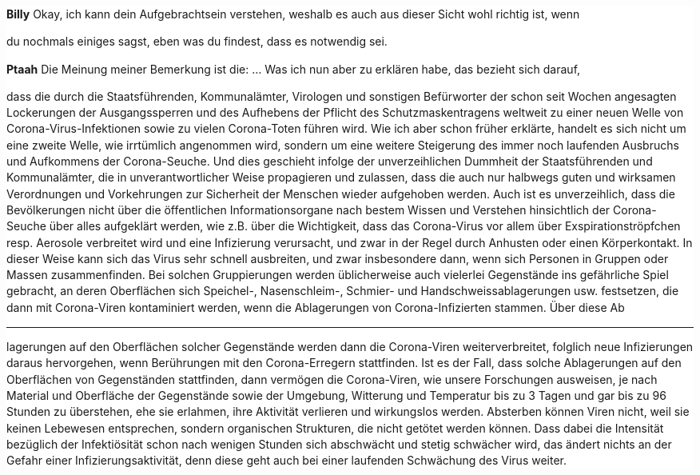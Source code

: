 **Billy** Okay, ich kann dein Aufgebrachtsein verstehen, weshalb es auch aus dieser Sicht wohl richtig ist, wenn

du nochmals einiges sagst, eben was du findest, dass es notwendig sei.

**Ptaah** Die Meinung meiner Bemerkung ist die: … Was ich nun aber zu erklären habe, das bezieht sich darauf,

dass die durch die Staatsführenden, Kommunalämter, Virologen und sonstigen Befürworter der schon seit
Wochen angesagten Lockerungen der Ausgangssperren und des Aufhebens der Pflicht des Schutzmaskentragens
weltweit zu einer neuen Welle von Corona-Virus-Infektionen sowie zu vielen Corona-Toten führen wird. Wie ich
aber schon früher erklärte, handelt es sich nicht um eine zweite Welle, wie irrtümlich angenommen wird,
sondern um eine weitere Steigerung des immer noch laufenden Ausbruchs und Aufkommens der Corona-Seuche.
Und dies geschieht infolge der unverzeihlichen Dummheit der Staatsführenden und Kommunalämter, die in
unverantwortlicher Weise propagieren und zulassen, dass die auch nur halbwegs guten und wirksamen Verordnungen und Vorkehrungen zur Sicherheit der Menschen wieder aufgehoben werden. Auch ist es unverzeihlich, dass die Bevölkerungen nicht über die öffentlichen Informationsorgane nach bestem Wissen und Verstehen
hinsichtlich der Corona-Seuche über alles aufgeklärt werden, wie z.B. über die Wichtigkeit, dass das Corona-Virus
vor allem über Exspirationströpfchen resp. Aerosole verbreitet wird und eine Infizierung verursacht, und zwar in
der Regel durch Anhusten oder einen Körperkontakt. In dieser Weise kann sich das Virus sehr schnell ausbreiten,
und zwar insbesondere dann, wenn sich Personen in Gruppen oder Massen zusammenfinden. Bei solchen
Gruppierungen werden üblicherweise auch vielerlei Gegenstände ins gefährliche Spiel gebracht, an deren Oberflächen sich Speichel-, Nasenschleim-, Schmier- und Handschweissablagerungen usw. festsetzen, die dann mit
Corona-Viren kontaminiert werden, wenn die Ablagerungen von Corona-Infizierten stammen. Über diese Ab

-----

lagerungen auf den Oberflächen solcher Gegenstände werden dann die Corona-Viren weiterverbreitet, folglich
neue Infizierungen daraus hervorgehen, wenn Berührungen mit den Corona-Erregern stattfinden.
Ist es der Fall, dass solche Ablagerungen auf den Oberflächen von Gegenständen stattfinden, dann vermögen die
Corona-Viren, wie unsere Forschungen ausweisen, je nach Material und Oberfläche der Gegenstände sowie der
Umgebung, Witterung und Temperatur bis zu 3 Tagen und gar bis zu 96 Stunden zu überstehen, ehe sie erlahmen, ihre Aktivität verlieren und wirkungslos werden. Absterben können Viren nicht, weil sie keinen Lebewesen entsprechen, sondern organischen Strukturen, die nicht getötet werden können. Dass dabei die Intensität
bezüglich der Infektiösität schon nach wenigen Stunden sich abschwächt und stetig schwächer wird, das ändert
nichts an der Gefahr einer Infizierungsaktivität, denn diese geht auch bei einer laufenden Schwächung des Virus
weiter.
